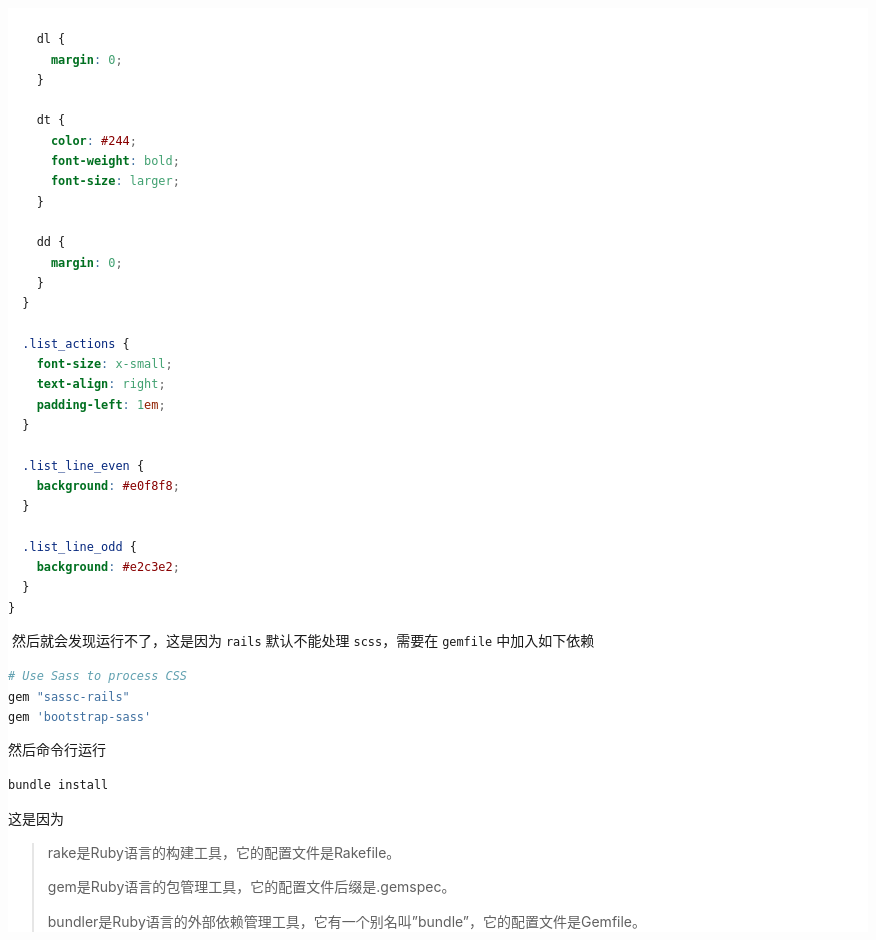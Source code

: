 ```scss

    dl {
      margin: 0;
    }

    dt {
      color: #244;
      font-weight: bold;
      font-size: larger;
    }

    dd {
      margin: 0;
    }
  }

  .list_actions {
    font-size: x-small;
    text-align: right;
    padding-left: 1em;
  }

  .list_line_even {
    background: #e0f8f8;
  }

  .list_line_odd {
    background: #e2c3e2;
  }
}
```

​	然后就会发现运行不了，这是因为 `rails` 默认不能处理 `scss`，需要在 `gemfile` 中加入如下依赖

```ruby
# Use Sass to process CSS
gem "sassc-rails"
gem 'bootstrap-sass'
```

然后命令行运行

```shell
bundle install
```

这是因为

> rake是Ruby语言的构建工具，它的配置文件是Rakefile。
>
> gem是Ruby语言的包管理工具，它的配置文件后缀是.gemspec。
>
> bundler是Ruby语言的外部依赖管理工具，它有一个别名叫”bundle”，它的配置文件是Gemfile。
